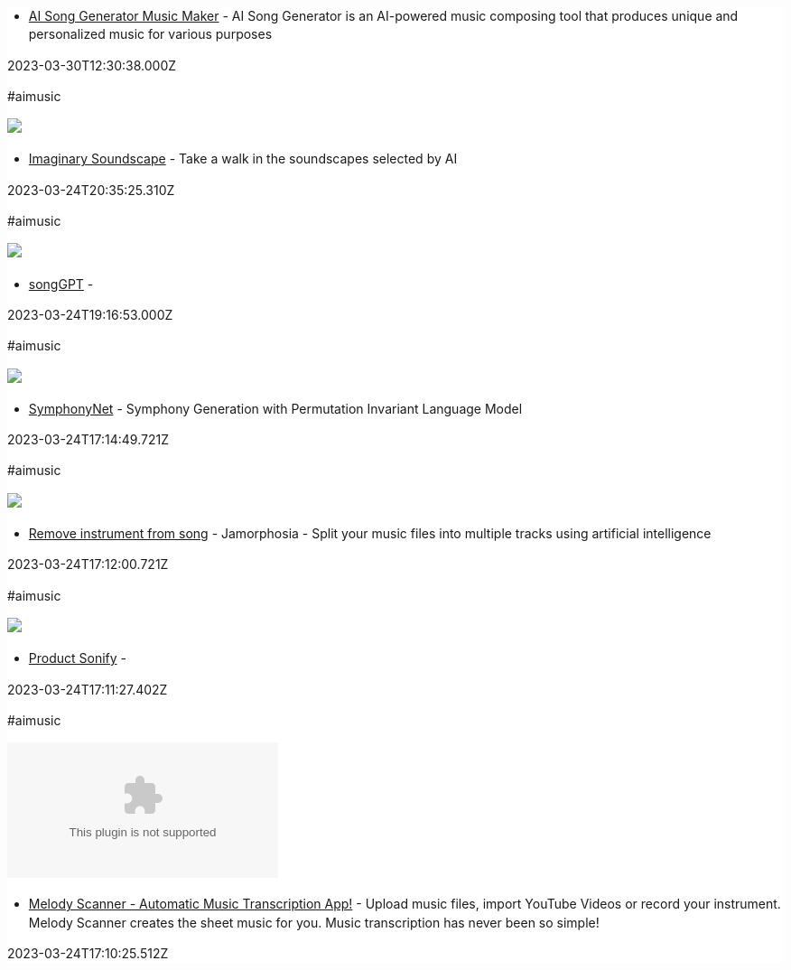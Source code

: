 - [AI Song Generator Music Maker](https://appintro.io/ai-song-generator-music-maker) - AI Song Generator is an AI-powered music composing tool that produces unique and personalized music for various purposes

2023-03-30T12:30:38.000Z

#aimusic

![](https://rdl.ink/render/https%3A%2F%2Fimaginarysoundscape2.qosmo.jp)

- [Imaginary Soundscape](https://imaginarysoundscape2.qosmo.jp) - Take a walk in the soundscapes selected by AI

2023-03-24T20:35:25.310Z

#aimusic

![](https://rdl.ink/render/https%3A%2F%2Fsonggpt.xyz%2Fsongs)

- [songGPT](https://songgpt.xyz/songs) - 

2023-03-24T19:16:53.000Z

#aimusic

![](https://rdl.ink/render/https%3A%2F%2Fsymphonynet.github.io)

- [SymphonyNet](https://symphonynet.github.io) - Symphony Generation with Permutation Invariant Language Model

2023-03-24T17:14:49.721Z

#aimusic

![](https://rdl.ink/render/https%3A%2F%2Fwww.jamorphosia.com%2Fen)

- [Remove instrument from song](https://www.jamorphosia.com/en) - Jamorphosia - Split your music files into multiple tracks using artificial intelligence

2023-03-24T17:12:00.721Z

#aimusic

![](https://rdl.ink/render/https%3A%2F%2Fwww.sonify.io%2Fproduct)

- [Product Sonify](https://www.sonify.io/product) - 

2023-03-24T17:11:27.402Z

#aimusic

![](https://rdl.ink/render/https%3A%2F%2Fmelodyscanner.com)

- [Melody Scanner - Automatic Music Transcription App!](https://melodyscanner.com) - Upload music files, import YouTube Videos or record your instrument. Melody Scanner creates the sheet music for you. Music transcription has never been so simple!

2023-03-24T17:10:25.512Z
